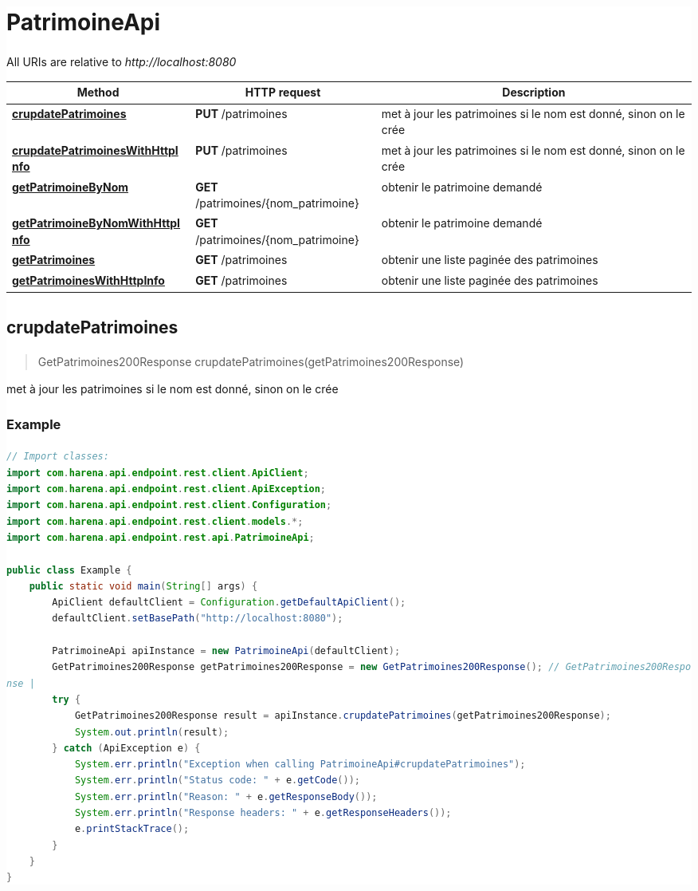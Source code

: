 # PatrimoineApi

All URIs are relative to *http://localhost:8080*

| Method | HTTP request | Description |
|------------- | ------------- | -------------|
| [**crupdatePatrimoines**](PatrimoineApi.md#crupdatePatrimoines) | **PUT** /patrimoines | met à jour les patrimoines si le nom est donné, sinon on le crée |
| [**crupdatePatrimoinesWithHttpInfo**](PatrimoineApi.md#crupdatePatrimoinesWithHttpInfo) | **PUT** /patrimoines | met à jour les patrimoines si le nom est donné, sinon on le crée |
| [**getPatrimoineByNom**](PatrimoineApi.md#getPatrimoineByNom) | **GET** /patrimoines/{nom_patrimoine} | obtenir le patrimoine demandé |
| [**getPatrimoineByNomWithHttpInfo**](PatrimoineApi.md#getPatrimoineByNomWithHttpInfo) | **GET** /patrimoines/{nom_patrimoine} | obtenir le patrimoine demandé |
| [**getPatrimoines**](PatrimoineApi.md#getPatrimoines) | **GET** /patrimoines | obtenir une liste paginée des patrimoines |
| [**getPatrimoinesWithHttpInfo**](PatrimoineApi.md#getPatrimoinesWithHttpInfo) | **GET** /patrimoines | obtenir une liste paginée des patrimoines |



## crupdatePatrimoines

> GetPatrimoines200Response crupdatePatrimoines(getPatrimoines200Response)

met à jour les patrimoines si le nom est donné, sinon on le crée

### Example

```java
// Import classes:
import com.harena.api.endpoint.rest.client.ApiClient;
import com.harena.api.endpoint.rest.client.ApiException;
import com.harena.api.endpoint.rest.client.Configuration;
import com.harena.api.endpoint.rest.client.models.*;
import com.harena.api.endpoint.rest.api.PatrimoineApi;

public class Example {
    public static void main(String[] args) {
        ApiClient defaultClient = Configuration.getDefaultApiClient();
        defaultClient.setBasePath("http://localhost:8080");

        PatrimoineApi apiInstance = new PatrimoineApi(defaultClient);
        GetPatrimoines200Response getPatrimoines200Response = new GetPatrimoines200Response(); // GetPatrimoines200Response | 
        try {
            GetPatrimoines200Response result = apiInstance.crupdatePatrimoines(getPatrimoines200Response);
            System.out.println(result);
        } catch (ApiException e) {
            System.err.println("Exception when calling PatrimoineApi#crupdatePatrimoines");
            System.err.println("Status code: " + e.getCode());
            System.err.println("Reason: " + e.getResponseBody());
            System.err.println("Response headers: " + e.getResponseHeaders());
            e.printStackTrace();
        }
    }
}
```
